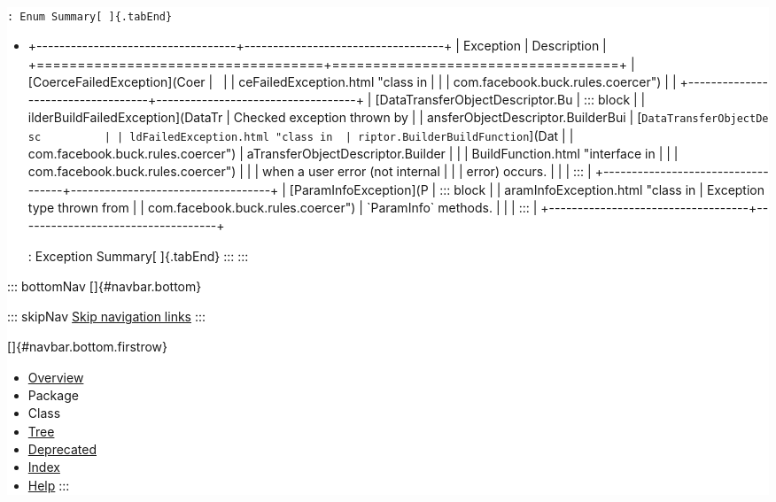 
    : Enum Summary[ ]{.tabEnd}

-   +-----------------------------------+-----------------------------------+
    | Exception                         | Description                       |
    +===================================+===================================+
    | [CoerceFailedException](Coer      |                                   |
    | ceFailedException.html "class in  |                                   |
    | com.facebook.buck.rules.coercer") |                                   |
    +-----------------------------------+-----------------------------------+
    | [DataTransferObjectDescriptor.Bu  | ::: block                         |
    | ilderBuildFailedException](DataTr | Checked exception thrown by       |
    | ansferObjectDescriptor.BuilderBui | [`DataTransferObjectDesc          |
    | ldFailedException.html "class in  | riptor.BuilderBuildFunction`](Dat |
    | com.facebook.buck.rules.coercer") | aTransferObjectDescriptor.Builder |
    |                                   | BuildFunction.html "interface in  |
    |                                   | com.facebook.buck.rules.coercer") |
    |                                   | when a user error (not internal   |
    |                                   | error) occurs.                    |
    |                                   | :::                               |
    +-----------------------------------+-----------------------------------+
    | [ParamInfoException](P            | ::: block                         |
    | aramInfoException.html "class in  | Exception type thrown from        |
    | com.facebook.buck.rules.coercer") | \`ParamInfo\` methods.            |
    |                                   | :::                               |
    +-----------------------------------+-----------------------------------+

    : Exception Summary[ ]{.tabEnd}
:::
:::

::: bottomNav
[]{#navbar.bottom}

::: skipNav
[Skip navigation links](#skip.navbar.bottom "Skip navigation links")
:::

[]{#navbar.bottom.firstrow}

-   [Overview](../../../../../index.html)
-   Package
-   Class
-   [Tree](package-tree.html)
-   [Deprecated](../../../../../deprecated-list.html)
-   [Index](../../../../../index-all.html)
-   [Help](../../../../../help-doc.html)
:::
